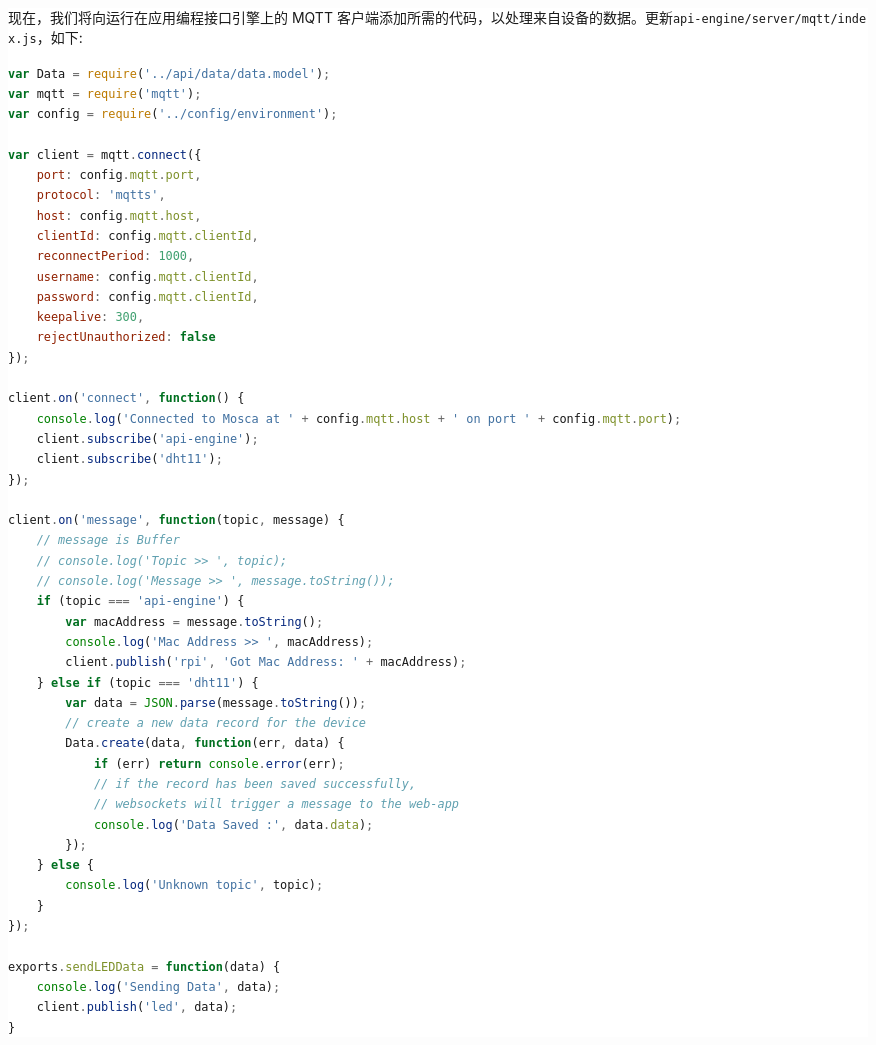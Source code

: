 现在，我们将向运行在应用编程接口引擎上的 MQTT 客户端添加所需的代码，以处理来自设备的数据。更新`api-engine/server/mqtt/index.js`，如下:

```js
var Data = require('../api/data/data.model'); 
var mqtt = require('mqtt'); 
var config = require('../config/environment'); 

var client = mqtt.connect({ 
    port: config.mqtt.port, 
    protocol: 'mqtts', 
    host: config.mqtt.host, 
    clientId: config.mqtt.clientId, 
    reconnectPeriod: 1000, 
    username: config.mqtt.clientId, 
    password: config.mqtt.clientId, 
    keepalive: 300, 
    rejectUnauthorized: false 
}); 

client.on('connect', function() { 
    console.log('Connected to Mosca at ' + config.mqtt.host + ' on port ' + config.mqtt.port); 
    client.subscribe('api-engine'); 
    client.subscribe('dht11'); 
}); 

client.on('message', function(topic, message) { 
    // message is Buffer 
    // console.log('Topic >> ', topic); 
    // console.log('Message >> ', message.toString()); 
    if (topic === 'api-engine') { 
        var macAddress = message.toString(); 
        console.log('Mac Address >> ', macAddress); 
        client.publish('rpi', 'Got Mac Address: ' + macAddress); 
    } else if (topic === 'dht11') { 
        var data = JSON.parse(message.toString()); 
        // create a new data record for the device 
        Data.create(data, function(err, data) { 
            if (err) return console.error(err); 
            // if the record has been saved successfully,  
            // websockets will trigger a message to the web-app 
            console.log('Data Saved :', data.data); 
        }); 
    } else { 
        console.log('Unknown topic', topic); 
    } 
}); 

exports.sendLEDData = function(data) { 
    console.log('Sending Data', data); 
    client.publish('led', data); 
} 
```
